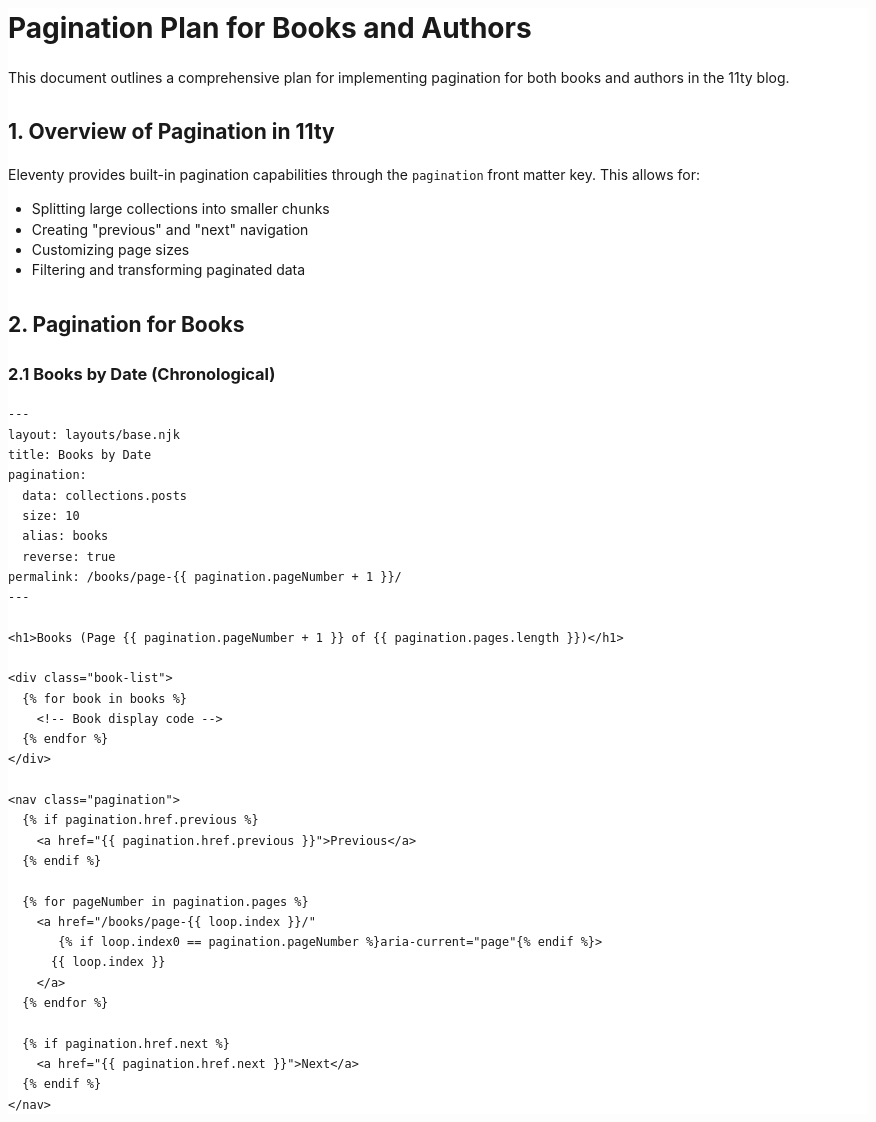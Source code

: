 # Pagination Plan for Books and Authors

This document outlines a comprehensive plan for implementing pagination for both books and authors in the 11ty blog.

## 1. Overview of Pagination in 11ty

Eleventy provides built-in pagination capabilities through the `pagination` front matter key. This allows for:

- Splitting large collections into smaller chunks
- Creating "previous" and "next" navigation
- Customizing page sizes
- Filtering and transforming paginated data

## 2. Pagination for Books

### 2.1 Books by Date (Chronological)

```njk
---
layout: layouts/base.njk
title: Books by Date
pagination:
  data: collections.posts
  size: 10
  alias: books
  reverse: true
permalink: /books/page-{{ pagination.pageNumber + 1 }}/
---

<h1>Books (Page {{ pagination.pageNumber + 1 }} of {{ pagination.pages.length }})</h1>

<div class="book-list">
  {% for book in books %}
    <!-- Book display code -->
  {% endfor %}
</div>

<nav class="pagination">
  {% if pagination.href.previous %}
    <a href="{{ pagination.href.previous }}">Previous</a>
  {% endif %}
  
  {% for pageNumber in pagination.pages %}
    <a href="/books/page-{{ loop.index }}/" 
       {% if loop.index0 == pagination.pageNumber %}aria-current="page"{% endif %}>
      {{ loop.index }}
    </a>
  {% endfor %}
  
  {% if pagination.href.next %}
    <a href="{{ pagination.href.next }}">Next</a>
  {% endif %}
</nav>
```
